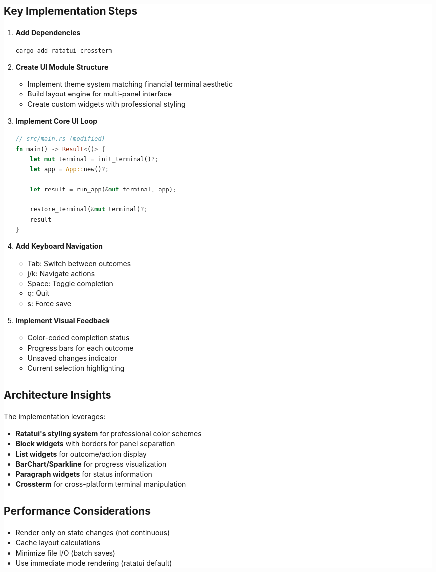 ## Key Implementation Steps

1. **Add Dependencies**
   ```bash
   cargo add ratatui crossterm
   ```

2. **Create UI Module Structure**
   - Implement theme system matching financial terminal aesthetic
   - Build layout engine for multi-panel interface
   - Create custom widgets with professional styling

3. **Implement Core UI Loop**
   ```rust
   // src/main.rs (modified)
   fn main() -> Result<()> {
       let mut terminal = init_terminal()?;
       let app = App::new()?;

       let result = run_app(&mut terminal, app);

       restore_terminal(&mut terminal)?;
       result
   }
   ```

4. **Add Keyboard Navigation**
   - Tab: Switch between outcomes
   - j/k: Navigate actions
   - Space: Toggle completion
   - q: Quit
   - s: Force save

5. **Implement Visual Feedback**
   - Color-coded completion status
   - Progress bars for each outcome
   - Unsaved changes indicator
   - Current selection highlighting

## Architecture Insights

The implementation leverages:
- **Ratatui's styling system** for professional color schemes
- **Block widgets** with borders for panel separation
- **List widgets** for outcome/action display
- **BarChart/Sparkline** for progress visualization
- **Paragraph widgets** for status information
- **Crossterm** for cross-platform terminal manipulation

## Performance Considerations

- Render only on state changes (not continuous)
- Cache layout calculations
- Minimize file I/O (batch saves)
- Use immediate mode rendering (ratatui default)
